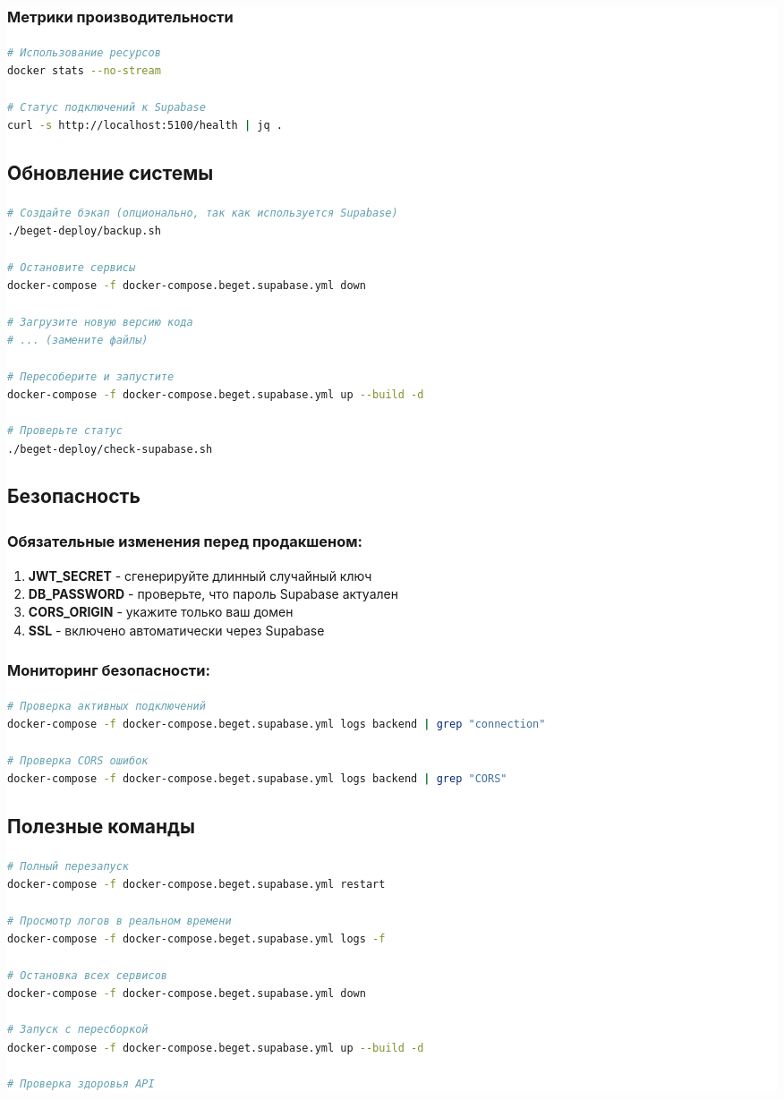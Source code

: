 ### Метрики производительности

```bash
# Использование ресурсов
docker stats --no-stream

# Статус подключений к Supabase
curl -s http://localhost:5100/health | jq .
```

## Обновление системы

```bash
# Создайте бэкап (опционально, так как используется Supabase)
./beget-deploy/backup.sh

# Остановите сервисы
docker-compose -f docker-compose.beget.supabase.yml down

# Загрузите новую версию кода
# ... (замените файлы)

# Пересоберите и запустите
docker-compose -f docker-compose.beget.supabase.yml up --build -d

# Проверьте статус
./beget-deploy/check-supabase.sh
```

## Безопасность

### Обязательные изменения перед продакшеном:

1. **JWT_SECRET** - сгенерируйте длинный случайный ключ
2. **DB_PASSWORD** - проверьте, что пароль Supabase актуален
3. **CORS_ORIGIN** - укажите только ваш домен
4. **SSL** - включено автоматически через Supabase

### Мониторинг безопасности:

```bash
# Проверка активных подключений
docker-compose -f docker-compose.beget.supabase.yml logs backend | grep "connection"

# Проверка CORS ошибок
docker-compose -f docker-compose.beget.supabase.yml logs backend | grep "CORS"
```

## Полезные команды

```bash
# Полный перезапуск
docker-compose -f docker-compose.beget.supabase.yml restart

# Просмотр логов в реальном времени
docker-compose -f docker-compose.beget.supabase.yml logs -f

# Остановка всех сервисов
docker-compose -f docker-compose.beget.supabase.yml down

# Запуск с пересборкой
docker-compose -f docker-compose.beget.supabase.yml up --build -d

# Проверка здоровья API
```